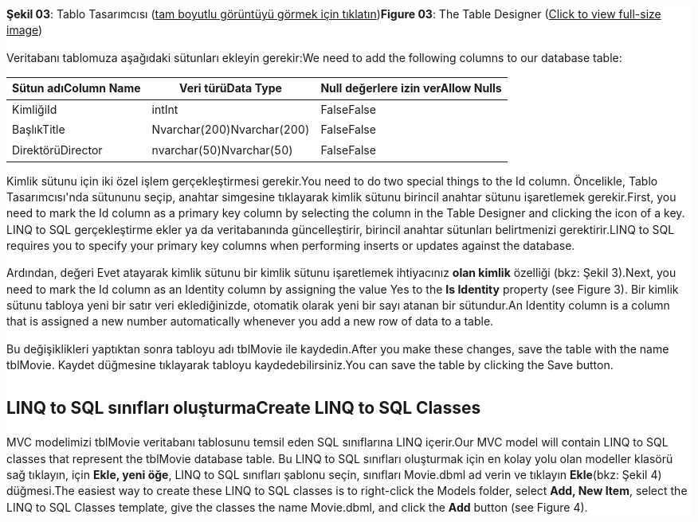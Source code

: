 <span data-ttu-id="38e1d-142">**Şekil 03**: Tablo Tasarımcısı ([tam boyutlu görüntüyü görmek için tıklatın](creating-model-classes-with-linq-to-sql-vb/_static/image9.png))</span><span class="sxs-lookup"><span data-stu-id="38e1d-142">**Figure 03**: The Table Designer ([Click to view full-size image](creating-model-classes-with-linq-to-sql-vb/_static/image9.png))</span></span>


<span data-ttu-id="38e1d-143">Veritabanı tablomuza aşağıdaki sütunları ekleyin gerekir:</span><span class="sxs-lookup"><span data-stu-id="38e1d-143">We need to add the following columns to our database table:</span></span>

| <span data-ttu-id="38e1d-144">**Sütun adı**</span><span class="sxs-lookup"><span data-stu-id="38e1d-144">**Column Name**</span></span> | <span data-ttu-id="38e1d-145">**Veri türü**</span><span class="sxs-lookup"><span data-stu-id="38e1d-145">**Data Type**</span></span> | <span data-ttu-id="38e1d-146">**Null değerlere izin ver**</span><span class="sxs-lookup"><span data-stu-id="38e1d-146">**Allow Nulls**</span></span> |
| --- | --- | --- |
| <span data-ttu-id="38e1d-147">Kimliği</span><span class="sxs-lookup"><span data-stu-id="38e1d-147">Id</span></span> | <span data-ttu-id="38e1d-148">int</span><span class="sxs-lookup"><span data-stu-id="38e1d-148">Int</span></span> | <span data-ttu-id="38e1d-149">False</span><span class="sxs-lookup"><span data-stu-id="38e1d-149">False</span></span> |
| <span data-ttu-id="38e1d-150">Başlık</span><span class="sxs-lookup"><span data-stu-id="38e1d-150">Title</span></span> | <span data-ttu-id="38e1d-151">Nvarchar(200)</span><span class="sxs-lookup"><span data-stu-id="38e1d-151">Nvarchar(200)</span></span> | <span data-ttu-id="38e1d-152">False</span><span class="sxs-lookup"><span data-stu-id="38e1d-152">False</span></span> |
| <span data-ttu-id="38e1d-153">Direktörü</span><span class="sxs-lookup"><span data-stu-id="38e1d-153">Director</span></span> | <span data-ttu-id="38e1d-154">nvarchar(50)</span><span class="sxs-lookup"><span data-stu-id="38e1d-154">Nvarchar(50)</span></span> | <span data-ttu-id="38e1d-155">False</span><span class="sxs-lookup"><span data-stu-id="38e1d-155">False</span></span> |

<span data-ttu-id="38e1d-156">Kimlik sütunu için iki özel işlem gerçekleştirmesi gerekir.</span><span class="sxs-lookup"><span data-stu-id="38e1d-156">You need to do two special things to the Id column.</span></span> <span data-ttu-id="38e1d-157">Öncelikle, Tablo Tasarımcısı'nda sütununu seçip, anahtar simgesine tıklayarak kimlik sütunu birincil anahtar sütunu işaretlemek gerekir.</span><span class="sxs-lookup"><span data-stu-id="38e1d-157">First, you need to mark the Id column as a primary key column by selecting the column in the Table Designer and clicking the icon of a key.</span></span> <span data-ttu-id="38e1d-158">LINQ to SQL gerçekleştirme ekler ya da veritabanında güncelleştirir, birincil anahtar sütunları belirtmenizi gerektirir.</span><span class="sxs-lookup"><span data-stu-id="38e1d-158">LINQ to SQL requires you to specify your primary key columns when performing inserts or updates against the database.</span></span>

<span data-ttu-id="38e1d-159">Ardından, değeri Evet atayarak kimlik sütunu bir kimlik sütunu işaretlemek ihtiyacınız **olan kimlik** özelliği (bkz: Şekil 3).</span><span class="sxs-lookup"><span data-stu-id="38e1d-159">Next, you need to mark the Id column as an Identity column by assigning the value Yes to the **Is Identity** property (see Figure 3).</span></span> <span data-ttu-id="38e1d-160">Bir kimlik sütunu tabloya yeni bir satır veri eklediğinizde, otomatik olarak yeni bir sayı atanan bir sütundur.</span><span class="sxs-lookup"><span data-stu-id="38e1d-160">An Identity column is a column that is assigned a new number automatically whenever you add a new row of data to a table.</span></span>

<span data-ttu-id="38e1d-161">Bu değişiklikleri yaptıktan sonra tabloyu adı tblMovie ile kaydedin.</span><span class="sxs-lookup"><span data-stu-id="38e1d-161">After you make these changes, save the table with the name tblMovie.</span></span> <span data-ttu-id="38e1d-162">Kaydet düğmesine tıklayarak tabloyu kaydedebilirsiniz.</span><span class="sxs-lookup"><span data-stu-id="38e1d-162">You can save the table by clicking the Save button.</span></span>

## <a name="create-linq-to-sql-classes"></a><span data-ttu-id="38e1d-163">LINQ to SQL sınıfları oluşturma</span><span class="sxs-lookup"><span data-stu-id="38e1d-163">Create LINQ to SQL Classes</span></span>

<span data-ttu-id="38e1d-164">MVC modelimizi tblMovie veritabanı tablosunu temsil eden SQL sınıflarına LINQ içerir.</span><span class="sxs-lookup"><span data-stu-id="38e1d-164">Our MVC model will contain LINQ to SQL classes that represent the tblMovie database table.</span></span> <span data-ttu-id="38e1d-165">Bu LINQ to SQL sınıfları oluşturmak için en kolay yolu olan modeller klasörü sağ tıklayın, için **Ekle, yeni öğe**, LINQ to SQL sınıfları şablonu seçin, sınıfları Movie.dbml ad verin ve tıklayın **Ekle**(bkz: Şekil 4) düğmesi.</span><span class="sxs-lookup"><span data-stu-id="38e1d-165">The easiest way to create these LINQ to SQL classes is to right-click the Models folder, select **Add, New Item**, select the LINQ to SQL Classes template, give the classes the name Movie.dbml, and click the **Add** button (see Figure 4).</span></span>
